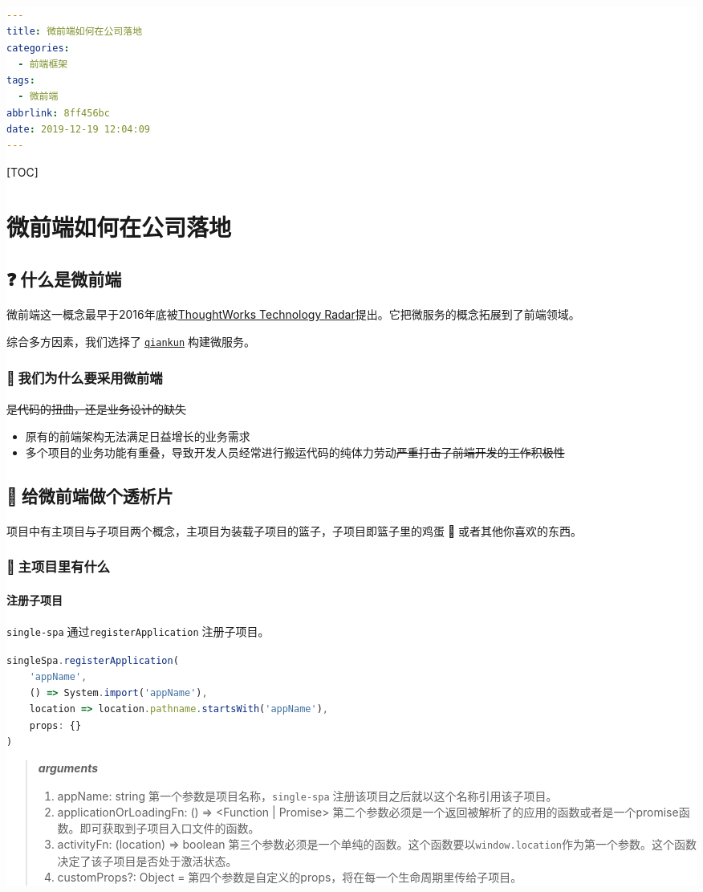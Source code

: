 ```yaml
---
title: 微前端如何在公司落地
categories:
  - 前端框架
tags:
  - 微前端
abbrlink: 8ff456bc
date: 2019-12-19 12:04:09
---
```

[TOC]
# 微前端如何在公司落地

## ❓ 什么是微前端

微前端这一概念最早于2016年底被[ThoughtWorks Technology Radar](https://www.thoughtworks.com/radar/techniques/micro-frontends)提出。它把微服务的概念拓展到了前端领域。

综合多方因素，我们选择了 [`qiankun`](https://github.com/umijs/qiankun) 构建微服务。

### 🤔 我们为什么要采用微前端

~~是代码的扭曲，还是业务设计的缺失~~

- 原有的前端架构无法满足日益增长的业务需求
- 多个项目的业务功能有重叠，导致开发人员经常进行搬运代码的纯体力劳动~~严重打击了前端开发的工作积极性~~

## 🍴 给微前端做个透析片

项目中有主项目与子项目两个概念，主项目为装载子项目的篮子，子项目即篮子里的鸡蛋 🥚 或者其他你喜欢的东西。

### 🧺 主项目里有什么

#### 注册子项目

`single-spa` 通过`registerApplication` 注册子项目。

```javascript
singleSpa.registerApplication(
    'appName',
    () => System.import('appName'),
    location => location.pathname.startsWith('appName'),
    props: {}
)
```

> ***arguments***
> 1. appName: string
> 第一个参数是项目名称，`single-spa` 注册该项目之后就以这个名称引用该子项目。
> 2. applicationOrLoadingFn: () => <Function | Promise>
> 第二个参数必须是一个返回被解析了的应用的函数或者是一个promise函数。即可获取到子项目入口文件的函数。
> 3. activityFn: (location) => boolean
> 第三个参数必须是一个单纯的函数。这个函数要以`window.location`作为第一个参数。这个函数决定了该子项目是否处于激活状态。
> 4. customProps?: Object =
> 第四个参数是自定义的props，将在每一个生命周期里传给子项目。
